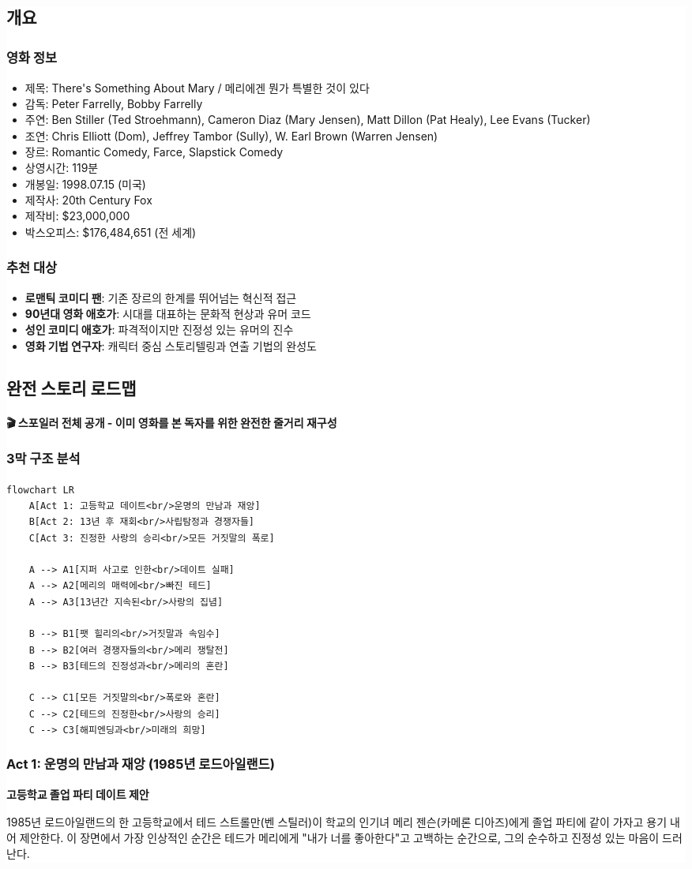 ## 개요

### 영화 정보
* 제목: There's Something About Mary / 메리에겐 뭔가 특별한 것이 있다
* 감독: Peter Farrelly, Bobby Farrelly
* 주연: Ben Stiller (Ted Stroehmann), Cameron Diaz (Mary Jensen), Matt Dillon (Pat Healy), Lee Evans (Tucker)
* 조연: Chris Elliott (Dom), Jeffrey Tambor (Sully), W. Earl Brown (Warren Jensen)
* 장르: Romantic Comedy, Farce, Slapstick Comedy
* 상영시간: 119분
* 개봉일: 1998.07.15 (미국)
* 제작사: 20th Century Fox
* 제작비: $23,000,000
* 박스오피스: $176,484,651 (전 세계)

### 추천 대상
* **로맨틱 코미디 팬**: 기존 장르의 한계를 뛰어넘는 혁신적 접근
* **90년대 영화 애호가**: 시대를 대표하는 문화적 현상과 유머 코드
* **성인 코미디 애호가**: 파격적이지만 진정성 있는 유머의 진수
* **영화 기법 연구자**: 캐릭터 중심 스토리텔링과 연출 기법의 완성도

## 완전 스토리 로드맵

**🎬 스포일러 전체 공개 - 이미 영화를 본 독자를 위한 완전한 줄거리 재구성**

### 3막 구조 분석
```mermaid
flowchart LR
    A[Act 1: 고등학교 데이트<br/>운명의 만남과 재앙] 
    B[Act 2: 13년 후 재회<br/>사립탐정과 경쟁자들]
    C[Act 3: 진정한 사랑의 승리<br/>모든 거짓말의 폭로]
    
    A --> A1[지퍼 사고로 인한<br/>데이트 실패]
    A --> A2[메리의 매력에<br/>빠진 테드]
    A --> A3[13년간 지속된<br/>사랑의 집념]
    
    B --> B1[팻 힐리의<br/>거짓말과 속임수]
    B --> B2[여러 경쟁자들의<br/>메리 쟁탈전]
    B --> B3[테드의 진정성과<br/>메리의 혼란]
    
    C --> C1[모든 거짓말의<br/>폭로와 혼란]
    C --> C2[테드의 진정한<br/>사랑의 승리]
    C --> C3[해피엔딩과<br/>미래의 희망]
```

### **Act 1: 운명의 만남과 재앙 (1985년 로드아일랜드)**

**고등학교 졸업 파티 데이트 제안**

1985년 로드아일랜드의 한 고등학교에서 테드 스트롤만(벤 스틸러)이 학교의 인기녀 메리 젠슨(카메론 디아즈)에게 졸업 파티에 같이 가자고 용기 내어 제안한다. 이 장면에서 가장 인상적인 순간은 테드가 메리에게 "내가 너를 좋아한다"고 고백하는 순간으로, 그의 순수하고 진정성 있는 마음이 드러난다.
